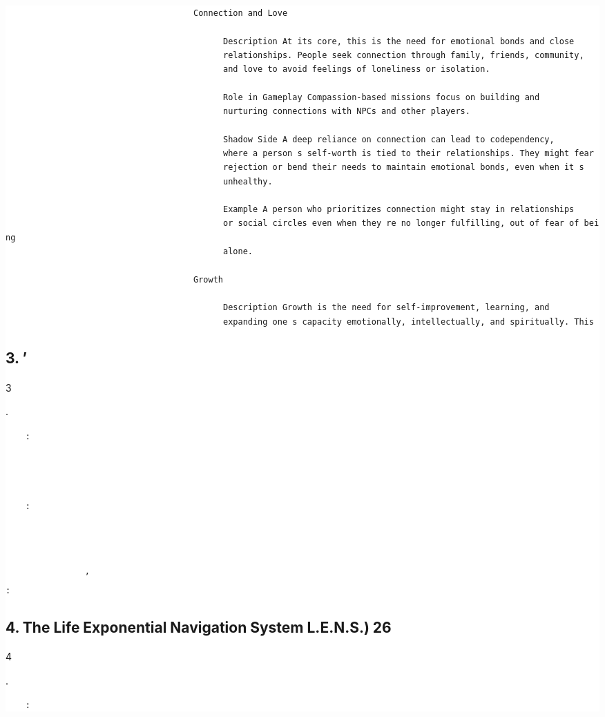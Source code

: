                                           Connection and Love

                                                Description At its core, this is the need for emotional bonds and close
                                                relationships. People seek connection through family, friends, community,
                                                and love to avoid feelings of loneliness or isolation.

                                                Role in Gameplay Compassion-based missions focus on building and
                                                nurturing connections with NPCs and other players.

                                                Shadow Side A deep reliance on connection can lead to codependency,
                                                where a person s self-worth is tied to their relationships. They might fear
                                                rejection or bend their needs to maintain emotional bonds, even when it s
                                                unhealthy.

                                                Example A person who prioritizes connection might stay in relationships
                                                or social circles even when they re no longer fulfilling, out of fear of being
                                                alone.

                                          Growth

                                                Description Growth is the need for self-improvement, learning, and
                                                expanding one s capacity emotionally, intellectually, and spiritually. This

## 3. ’



3




.




        :




        :




                    ’
    :

## 4. The Life Exponential Navigation System L.E.N.S.)                                                         26



4




.




        :
